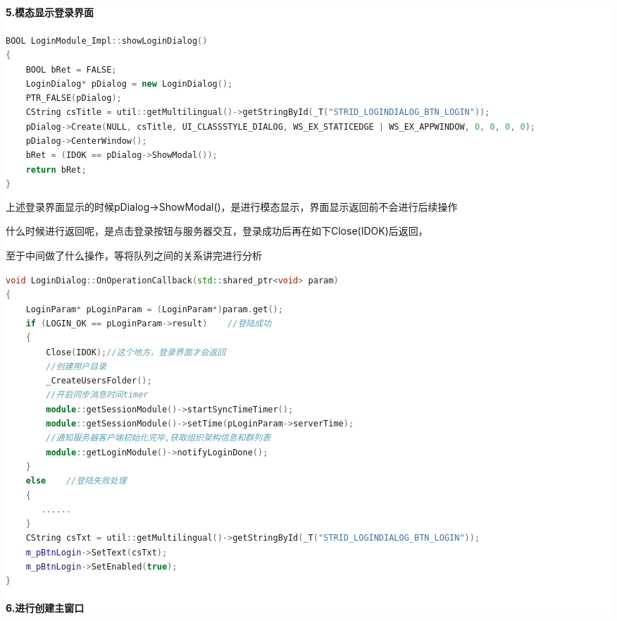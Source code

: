 ```cpp

```



#### 5.模态显示登录界面

```cpp
BOOL LoginModule_Impl::showLoginDialog()
{
    BOOL bRet = FALSE;
    LoginDialog* pDialog = new LoginDialog();
    PTR_FALSE(pDialog);
    CString csTitle = util::getMultilingual()->getStringById(_T("STRID_LOGINDIALOG_BTN_LOGIN"));
    pDialog->Create(NULL, csTitle, UI_CLASSSTYLE_DIALOG, WS_EX_STATICEDGE | WS_EX_APPWINDOW, 0, 0, 0, 0);
    pDialog->CenterWindow();
    bRet = (IDOK == pDialog->ShowModal());
    return bRet;
}
```

上述登录界面显示的时候pDialog->ShowModal()，是进行模态显示，界面显示返回前不会进行后续操作

什么时候进行返回呢，是点击登录按钮与服务器交互，登录成功后再在如下Close(IDOK)后返回，

至于中间做了什么操作，等将队列之间的关系讲完进行分析

```cpp
void LoginDialog::OnOperationCallback(std::shared_ptr<void> param)
{
    LoginParam* pLoginParam = (LoginParam*)param.get();
    if (LOGIN_OK == pLoginParam->result)    //登陆成功
    {
        Close(IDOK);//这个地方，登录界面才会返回
        //创建用户目录
        _CreateUsersFolder();
        //开启同步消息时间timer
        module::getSessionModule()->startSyncTimeTimer();
        module::getSessionModule()->setTime(pLoginParam->serverTime);
        //通知服务器客户端初始化完毕,获取组织架构信息和群列表
        module::getLoginModule()->notifyLoginDone();
    }
    else    //登陆失败处理
    {
       ......
    }
    CString csTxt = util::getMultilingual()->getStringById(_T("STRID_LOGINDIALOG_BTN_LOGIN"));
    m_pBtnLogin->SetText(csTxt);
    m_pBtnLogin->SetEnabled(true);
}
```



#### 6.进行创建主窗口
